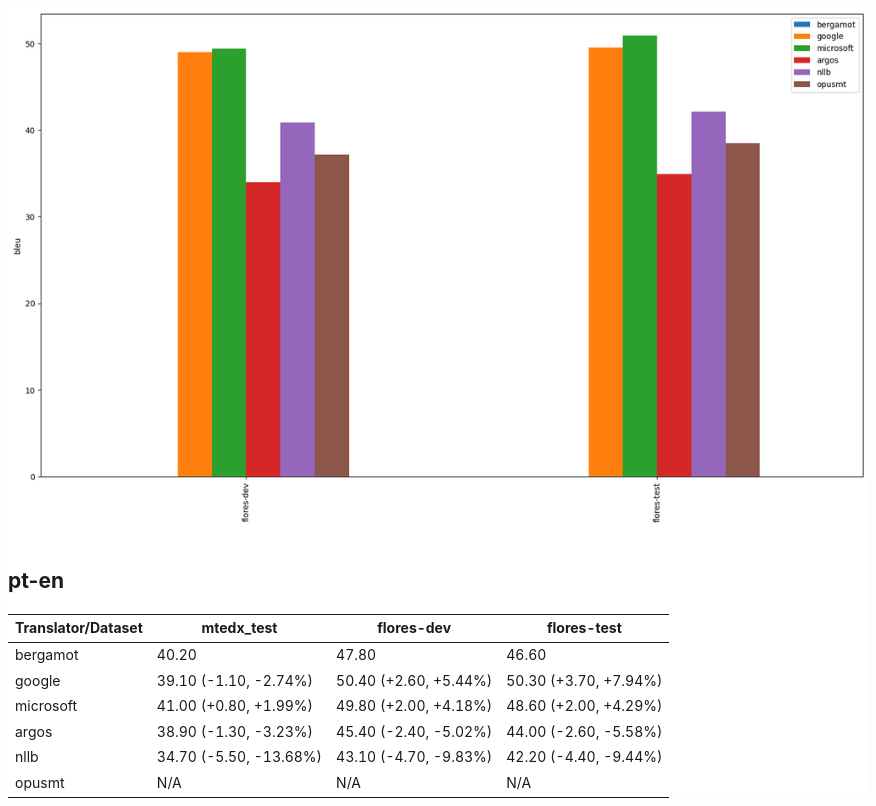 ![Results](img/en-id-bleu.png)
---

## pt-en

| Translator/Dataset | mtedx_test | flores-dev | flores-test |
| --- | --- | --- | --- |
| bergamot | 40.20 | 47.80 | 46.60 |
| google | 39.10 (-1.10, -2.74%) | 50.40 (+2.60, +5.44%) | 50.30 (+3.70, +7.94%) |
| microsoft | 41.00 (+0.80, +1.99%) | 49.80 (+2.00, +4.18%) | 48.60 (+2.00, +4.29%) |
| argos | 38.90 (-1.30, -3.23%) | 45.40 (-2.40, -5.02%) | 44.00 (-2.60, -5.58%) |
| nllb | 34.70 (-5.50, -13.68%) | 43.10 (-4.70, -9.83%) | 42.20 (-4.40, -9.44%) |
| opusmt | N/A | N/A | N/A |
